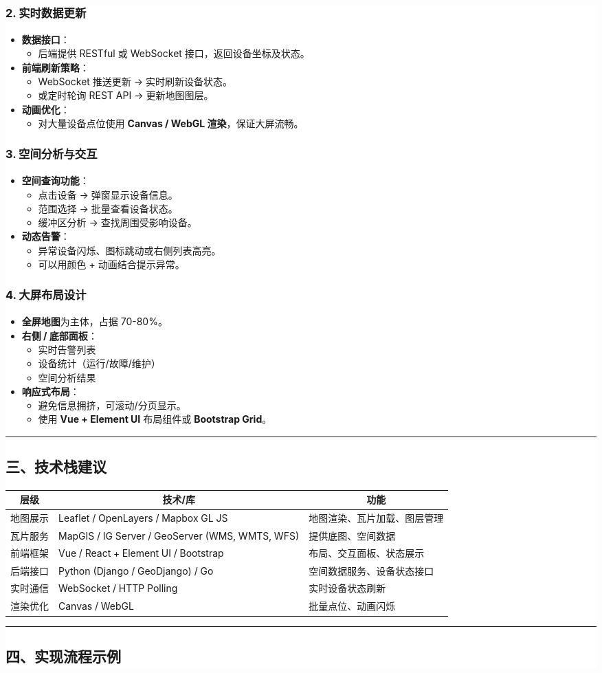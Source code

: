 ### 2. 实时数据更新

- **数据接口**：
  - 后端提供 RESTful 或 WebSocket 接口，返回设备坐标及状态。
- **前端刷新策略**：
  - WebSocket 推送更新 → 实时刷新设备状态。
  - 或定时轮询 REST API → 更新地图图层。
- **动画优化**：
  - 对大量设备点位使用 **Canvas / WebGL 渲染**，保证大屏流畅。

### 3. 空间分析与交互

- **空间查询功能**：
  - 点击设备 → 弹窗显示设备信息。
  - 范围选择 → 批量查看设备状态。
  - 缓冲区分析 → 查找周围受影响设备。
- **动态告警**：
  - 异常设备闪烁、图标跳动或右侧列表高亮。
  - 可以用颜色 + 动画结合提示异常。

### 4. 大屏布局设计

- **全屏地图**为主体，占据 70-80%。
- **右侧 / 底部面板**：
  - 实时告警列表
  - 设备统计（运行/故障/维护）
  - 空间分析结果
- **响应式布局**：
  - 避免信息拥挤，可滚动/分页显示。
  - 使用 **Vue + Element UI** 布局组件或 **Bootstrap Grid**。

------

## 三、技术栈建议

| 层级     | 技术/库                                         | 功能                         |
| -------- | ----------------------------------------------- | ---------------------------- |
| 地图展示 | Leaflet / OpenLayers / Mapbox GL JS             | 地图渲染、瓦片加载、图层管理 |
| 瓦片服务 | MapGIS / IG Server / GeoServer (WMS, WMTS, WFS) | 提供底图、空间数据           |
| 前端框架 | Vue / React + Element UI / Bootstrap            | 布局、交互面板、状态展示     |
| 后端接口 | Python (Django / GeoDjango) / Go                | 空间数据服务、设备状态接口   |
| 实时通信 | WebSocket / HTTP Polling                        | 实时设备状态刷新             |
| 渲染优化 | Canvas / WebGL                                  | 批量点位、动画闪烁           |

------

## 四、实现流程示例
